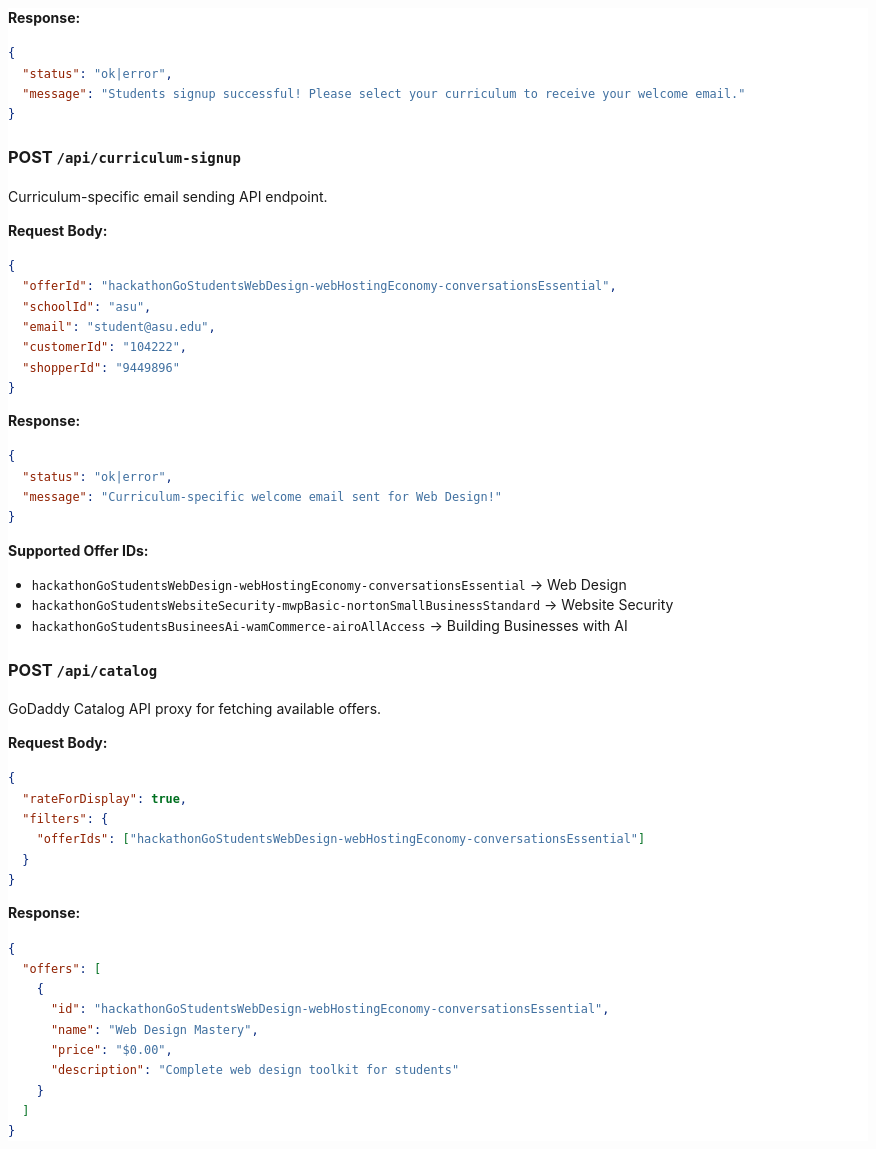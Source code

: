 **Response:**
```json
{
  "status": "ok|error",
  "message": "Students signup successful! Please select your curriculum to receive your welcome email."
}
```

### POST `/api/curriculum-signup`
Curriculum-specific email sending API endpoint.

**Request Body:**
```json
{
  "offerId": "hackathonGoStudentsWebDesign-webHostingEconomy-conversationsEssential",
  "schoolId": "asu",
  "email": "student@asu.edu",
  "customerId": "104222",
  "shopperId": "9449896"
}
```

**Response:**
```json
{
  "status": "ok|error",
  "message": "Curriculum-specific welcome email sent for Web Design!"
}
```

**Supported Offer IDs:**
- `hackathonGoStudentsWebDesign-webHostingEconomy-conversationsEssential` → Web Design
- `hackathonGoStudentsWebsiteSecurity-mwpBasic-nortonSmallBusinessStandard` → Website Security
- `hackathonGoStudentsBusineesAi-wamCommerce-airoAllAccess` → Building Businesses with AI

### POST `/api/catalog`
GoDaddy Catalog API proxy for fetching available offers.

**Request Body:**
```json
{
  "rateForDisplay": true,
  "filters": {
    "offerIds": ["hackathonGoStudentsWebDesign-webHostingEconomy-conversationsEssential"]
  }
}
```

**Response:**
```json
{
  "offers": [
    {
      "id": "hackathonGoStudentsWebDesign-webHostingEconomy-conversationsEssential",
      "name": "Web Design Mastery",
      "price": "$0.00",
      "description": "Complete web design toolkit for students"
    }
  ]
}
```

